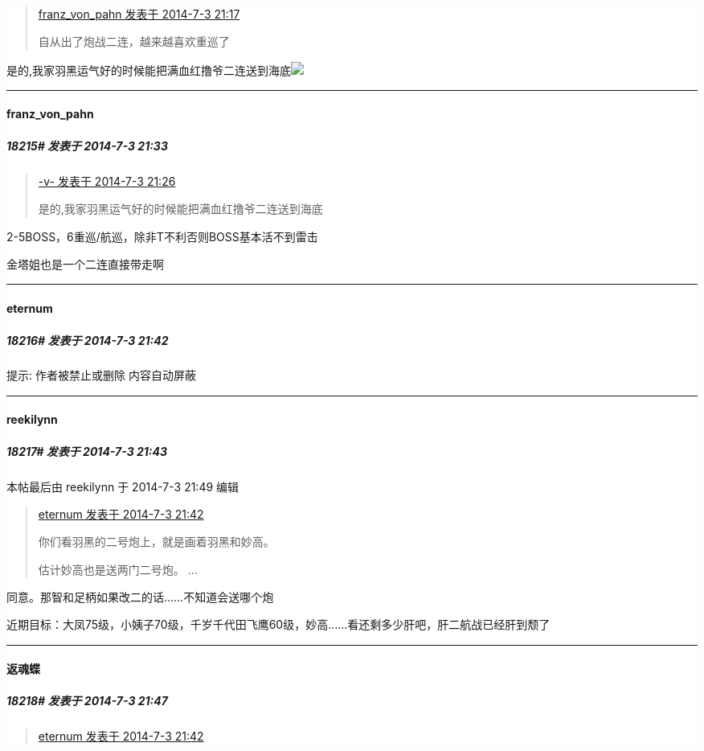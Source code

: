 
<blockquote><a href="httphttps://bbs.saraba1st.com/2b/forum.php?mod=redirect&amp;goto=findpost&amp;pid=25957581&amp;ptid=930880" target="_blank">franz_von_pahn 发表于 2014-7-3 21:17</a>

自从出了炮战二连，越来越喜欢重巡了</blockquote>
是的,我家羽黑运气好的时候能把满血红撸爷二连送到海底<img src="https://static.saraba1st.com/image/smiley/face/86.gif" referrerpolicy="no-referrer">


*****

####  franz_von_pahn  
##### 18215#       发表于 2014-7-3 21:33


<blockquote><a href="httphttps://bbs.saraba1st.com/2b/forum.php?mod=redirect&amp;goto=findpost&amp;pid=25957667&amp;ptid=930880" target="_blank">-v- 发表于 2014-7-3 21:26</a>

是的,我家羽黑运气好的时候能把满血红撸爷二连送到海底</blockquote>
2-5BOSS，6重巡/航巡，除非T不利否则BOSS基本活不到雷击

金塔姐也是一个二连直接带走啊


*****

####  eternum  
##### 18216#       发表于 2014-7-3 21:42

提示: 作者被禁止或删除 内容自动屏蔽


*****

####  reekilynn  
##### 18217#       发表于 2014-7-3 21:43


 本帖最后由 reekilynn 于 2014-7-3 21:49 编辑 
<blockquote><a href="httphttps://bbs.saraba1st.com/2b/forum.php?mod=redirect&amp;goto=findpost&amp;pid=25957828&amp;ptid=930880" target="_blank">eternum 发表于 2014-7-3 21:42</a>

你们看羽黑的二号炮上，就是画着羽黑和妙高。


估计妙高也是送两门二号炮。 ...</blockquote>
同意。那智和足柄如果改二的话……不知道会送哪个炮

近期目标：大凤75级，小姨子70级，千岁千代田飞鹰60级，妙高……看还剩多少肝吧，肝二航战已经肝到颓了


*****

####  返魂蝶  
##### 18218#       发表于 2014-7-3 21:47


<blockquote><a href="httphttps://bbs.saraba1st.com/2b/forum.php?mod=redirect&amp;goto=findpost&amp;pid=25957828&amp;ptid=930880" target="_blank">eternum 发表于 2014-7-3 21:42</a>
